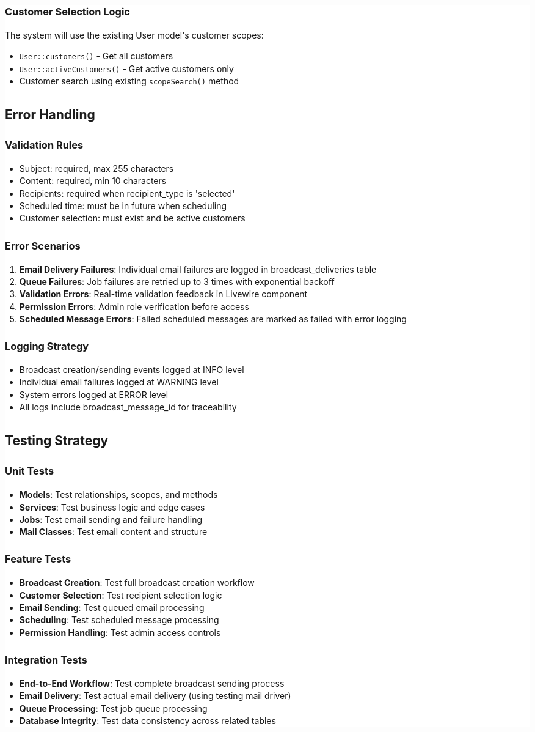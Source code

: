 ### Customer Selection Logic
The system will use the existing User model's customer scopes:
- `User::customers()` - Get all customers
- `User::activeCustomers()` - Get active customers only
- Customer search using existing `scopeSearch()` method

## Error Handling

### Validation Rules
- Subject: required, max 255 characters
- Content: required, min 10 characters
- Recipients: required when recipient_type is 'selected'
- Scheduled time: must be in future when scheduling
- Customer selection: must exist and be active customers

### Error Scenarios
1. **Email Delivery Failures**: Individual email failures are logged in broadcast_deliveries table
2. **Queue Failures**: Job failures are retried up to 3 times with exponential backoff
3. **Validation Errors**: Real-time validation feedback in Livewire component
4. **Permission Errors**: Admin role verification before access
5. **Scheduled Message Errors**: Failed scheduled messages are marked as failed with error logging

### Logging Strategy
- Broadcast creation/sending events logged at INFO level
- Individual email failures logged at WARNING level
- System errors logged at ERROR level
- All logs include broadcast_message_id for traceability

## Testing Strategy

### Unit Tests
- **Models**: Test relationships, scopes, and methods
- **Services**: Test business logic and edge cases
- **Jobs**: Test email sending and failure handling
- **Mail Classes**: Test email content and structure

### Feature Tests
- **Broadcast Creation**: Test full broadcast creation workflow
- **Customer Selection**: Test recipient selection logic
- **Email Sending**: Test queued email processing
- **Scheduling**: Test scheduled message processing
- **Permission Handling**: Test admin access controls

### Integration Tests
- **End-to-End Workflow**: Test complete broadcast sending process
- **Email Delivery**: Test actual email delivery (using testing mail driver)
- **Queue Processing**: Test job queue processing
- **Database Integrity**: Test data consistency across related tables
